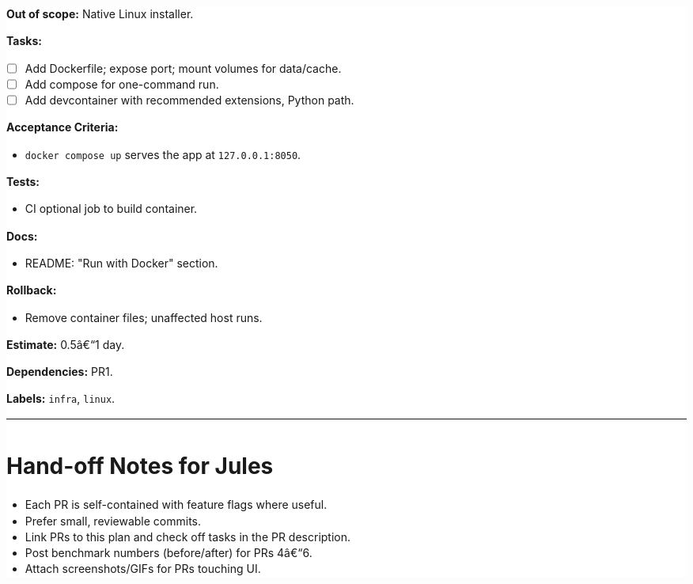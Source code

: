 **Out of scope:** Native Linux installer.

**Tasks:**
- [ ] Add Dockerfile; expose port; mount volumes for data/cache.
- [ ] Add compose for one-command run.
- [ ] Add devcontainer with recommended extensions, Python path.

**Acceptance Criteria:**
- `docker compose up` serves the app at `127.0.0.1:8050`.

**Tests:**
- CI optional job to build container.

**Docs:**
- README: "Run with Docker" section.

**Rollback:**
- Remove container files; unaffected host runs.

**Estimate:** 0.5â€“1 day.

**Dependencies:** PR1.

**Labels:** `infra`, `linux`.

---

# Hand-off Notes for Jules
- Each PR is self-contained with feature flags where useful.
- Prefer small, reviewable commits.
- Link PRs to this plan and check off tasks in the PR description.
- Post benchmark numbers (before/after) for PRs 4â€“6.
- Attach screenshots/GIFs for PRs touching UI.
